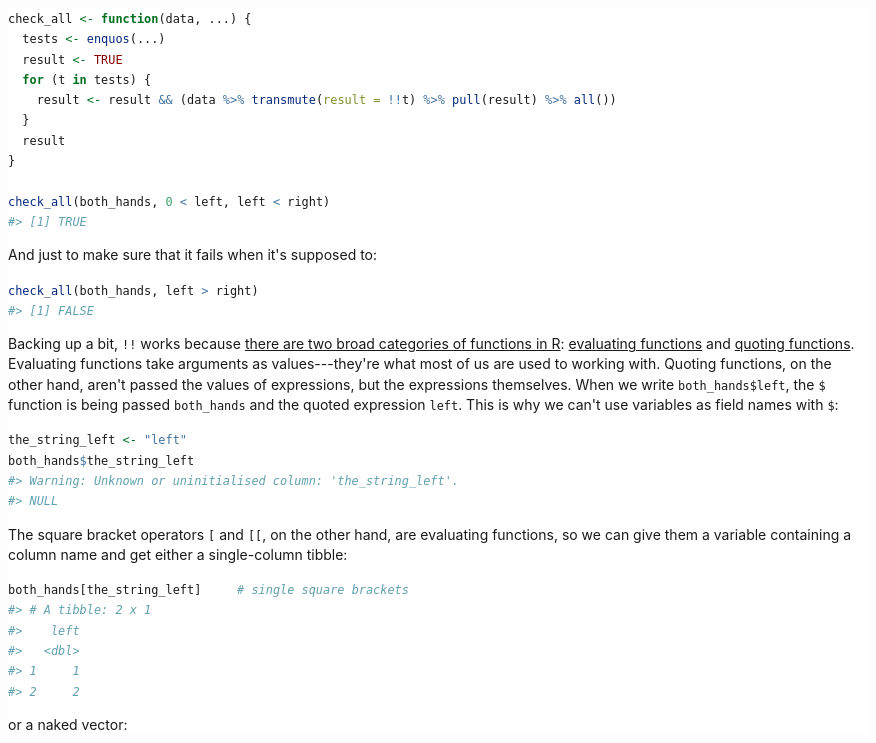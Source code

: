 ```r
check_all <- function(data, ...) {
  tests <- enquos(...)
  result <- TRUE
  for (t in tests) {
    result <- result && (data %>% transmute(result = !!t) %>% pull(result) %>% all())
  }
  result
}

check_all(both_hands, 0 < left, left < right)
#> [1] TRUE
```

And just to make sure that it fails when it's supposed to:


```r
check_all(both_hands, left > right)
#> [1] FALSE
```

Backing up a bit,
`!!` works because [there are two broad categories of functions in R](https://tidyeval.tidyverse.org/getting-up-to-speed.html#whats-special-about-quoting-functions):
[evaluating functions](#g:evaluating-function) and
[quoting functions](#g:quoting-function).
Evaluating functions take arguments as values---they're what most of us are used to working with.
Quoting functions, on the other hand, aren't passed the values of expressions, but the expressions themselves.
When we write `both_hands$left`, the `$` function is being passed `both_hands` and the quoted expression `left`.
This is why we can't use variables as field names with `$`:


```r
the_string_left <- "left"
both_hands$the_string_left
#> Warning: Unknown or uninitialised column: 'the_string_left'.
#> NULL
```

The square bracket operators `[` and `[[`, on the other hand,
are evaluating functions,
so we can give them a variable containing a column name and get either a single-column tibble:


```r
both_hands[the_string_left]     # single square brackets
#> # A tibble: 2 x 1
#>    left
#>   <dbl>
#> 1     1
#> 2     2
```

or a naked vector:
